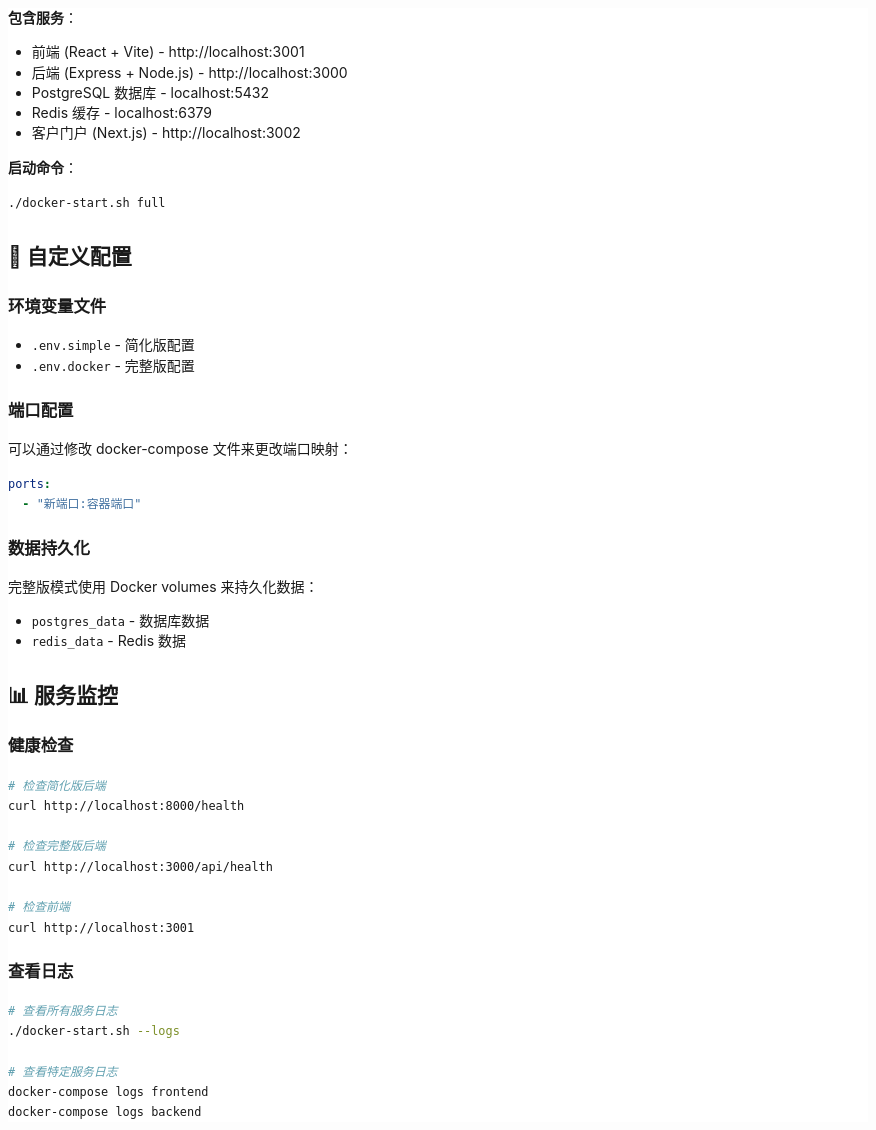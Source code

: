 **包含服务**：
- 前端 (React + Vite) - http://localhost:3001
- 后端 (Express + Node.js) - http://localhost:3000
- PostgreSQL 数据库 - localhost:5432
- Redis 缓存 - localhost:6379
- 客户门户 (Next.js) - http://localhost:3002

**启动命令**：
```bash
./docker-start.sh full
```

## 🔧 自定义配置

### 环境变量文件

- `.env.simple` - 简化版配置
- `.env.docker` - 完整版配置

### 端口配置

可以通过修改 docker-compose 文件来更改端口映射：

```yaml
ports:
  - "新端口:容器端口"
```

### 数据持久化

完整版模式使用 Docker volumes 来持久化数据：
- `postgres_data` - 数据库数据
- `redis_data` - Redis 数据

## 📊 服务监控

### 健康检查

```bash
# 检查简化版后端
curl http://localhost:8000/health

# 检查完整版后端
curl http://localhost:3000/api/health

# 检查前端
curl http://localhost:3001
```

### 查看日志

```bash
# 查看所有服务日志
./docker-start.sh --logs

# 查看特定服务日志
docker-compose logs frontend
docker-compose logs backend
```
